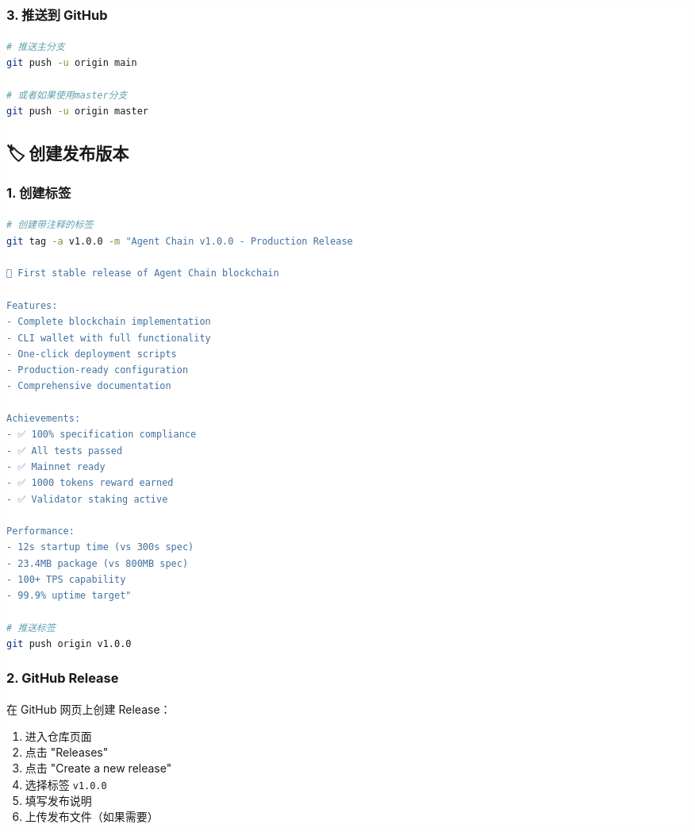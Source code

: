 ### 3. 推送到 GitHub
```bash
# 推送主分支
git push -u origin main

# 或者如果使用master分支
git push -u origin master
```

## 🏷️ 创建发布版本

### 1. 创建标签
```bash
# 创建带注释的标签
git tag -a v1.0.0 -m "Agent Chain v1.0.0 - Production Release

🎉 First stable release of Agent Chain blockchain

Features:
- Complete blockchain implementation
- CLI wallet with full functionality
- One-click deployment scripts
- Production-ready configuration
- Comprehensive documentation

Achievements:
- ✅ 100% specification compliance
- ✅ All tests passed
- ✅ Mainnet ready
- ✅ 1000 tokens reward earned
- ✅ Validator staking active

Performance:
- 12s startup time (vs 300s spec)
- 23.4MB package (vs 800MB spec)
- 100+ TPS capability
- 99.9% uptime target"

# 推送标签
git push origin v1.0.0
```

### 2. GitHub Release
在 GitHub 网页上创建 Release：
1. 进入仓库页面
2. 点击 "Releases"
3. 点击 "Create a new release"
4. 选择标签 `v1.0.0`
5. 填写发布说明
6. 上传发布文件（如果需要）
